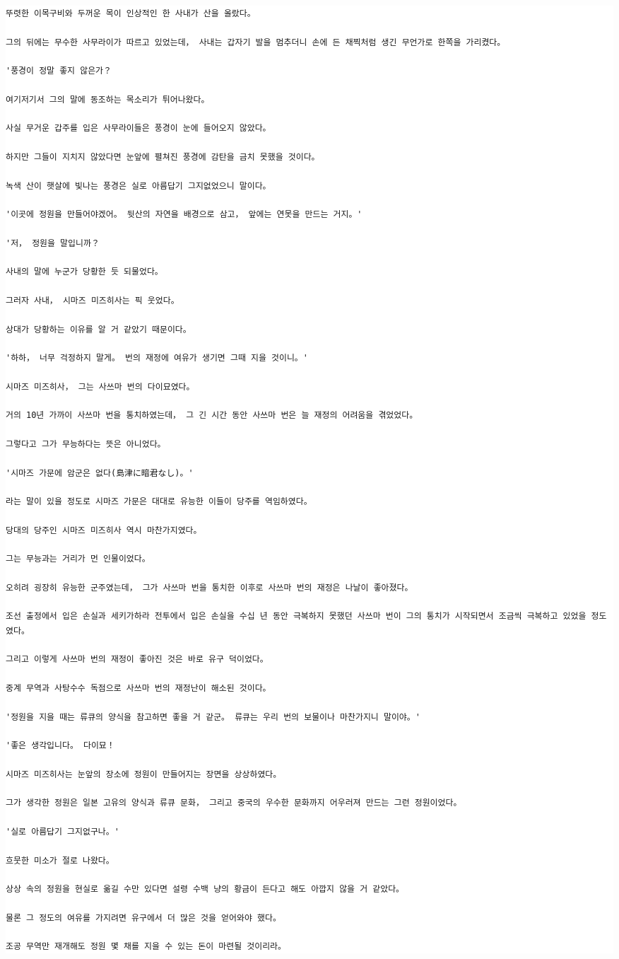 	뚜렷한 이목구비와 두꺼운 목이 인상적인 한 사내가 산을 올랐다。

	그의 뒤에는 무수한 사무라이가 따르고 있었는데， 사내는 갑자기 발을 멈추더니 손에 든 채찍처럼 생긴 무언가로 한쪽을 가리켰다。

	'풍경이 정말 좋지 않은가？

	여기저기서 그의 말에 동조하는 목소리가 튀어나왔다。

	사실 무거운 갑주를 입은 사무라이들은 풍경이 눈에 들어오지 않았다。

	하지만 그들이 지치지 않았다면 눈앞에 펼쳐진 풍경에 감탄을 금치 못했을 것이다。

	녹색 산이 햇살에 빛나는 풍경은 실로 아름답기 그지없었으니 말이다。

	'이곳에 정원을 만들어야겠어。 뒷산의 자연을 배경으로 삼고， 앞에는 연못을 만드는 거지。'

	'저， 정원을 말입니까？

	사내의 말에 누군가 당황한 듯 되물었다。

	그러자 사내， 시마즈 미즈히사는 픽 웃었다。

	상대가 당황하는 이유를 알 거 같았기 때문이다。

	'하하， 너무 걱정하지 말게。 번의 재정에 여유가 생기면 그때 지을 것이니。'

	시마즈 미즈히사， 그는 사쓰마 번의 다이묘였다。

	거의 10년 가까이 사쓰마 번을 통치하였는데， 그 긴 시간 동안 사쓰마 번은 늘 재정의 어려움을 겪었었다。

	그렇다고 그가 무능하다는 뜻은 아니었다。

	'시마즈 가문에 암군은 없다(島津に暗君なし)。'

	라는 말이 있을 정도로 시마즈 가문은 대대로 유능한 이들이 당주를 역임하였다。

	당대의 당주인 시마즈 미즈히사 역시 마찬가지였다。

	그는 무능과는 거리가 먼 인물이었다。

	오히려 굉장히 유능한 군주였는데， 그가 사쓰마 번을 통치한 이후로 사쓰마 번의 재정은 나날이 좋아졌다。

	조선 출정에서 입은 손실과 세키가하라 전투에서 입은 손실을 수십 년 동안 극복하지 못했던 사쓰마 번이 그의 통치가 시작되면서 조금씩 극복하고 있었을 정도였다。

	그리고 이렇게 사쓰마 번의 재정이 좋아진 것은 바로 유구 덕이었다。

	중계 무역과 사탕수수 독점으로 사쓰마 번의 재정난이 해소된 것이다。

	'정원을 지을 때는 류큐의 양식을 참고하면 좋을 거 같군。 류큐는 우리 번의 보물이나 마찬가지니 말이야。'

	'좋은 생각입니다。 다이묘！

	시마즈 미즈히사는 눈앞의 장소에 정원이 만들어지는 장면을 상상하였다。

	그가 생각한 정원은 일본 고유의 양식과 류큐 문화， 그리고 중국의 우수한 문화까지 어우러져 만드는 그런 정원이었다。

	'실로 아름답기 그지없구나。'

	흐뭇한 미소가 절로 나왔다。

	상상 속의 정원을 현실로 옮길 수만 있다면 설령 수백 냥의 황금이 든다고 해도 아깝지 않을 거 같았다。

	물론 그 정도의 여유를 가지려면 유구에서 더 많은 것을 얻어와야 했다。

	조공 무역만 재개해도 정원 몇 채를 지을 수 있는 돈이 마련될 것이리라。
